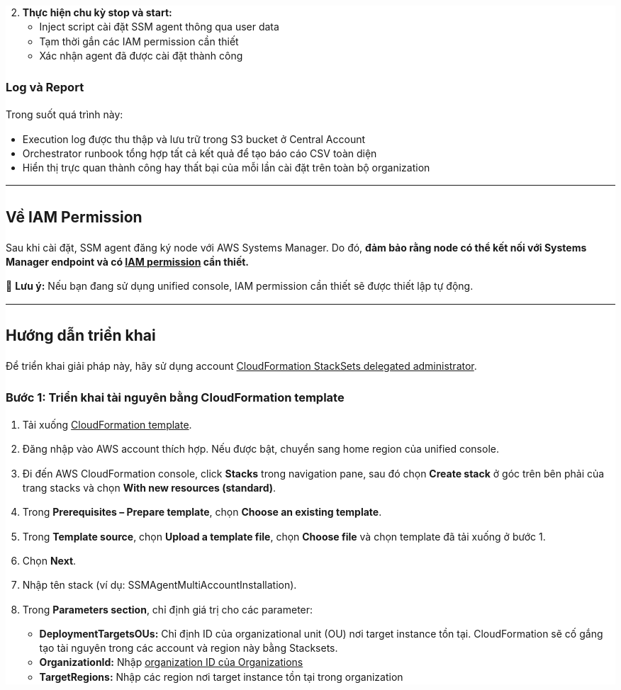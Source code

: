 2. **Thực hiện chu kỳ stop và start:**
   - Inject script cài đặt SSM agent thông qua user data
   - Tạm thời gắn các IAM permission cần thiết
   - Xác nhận agent đã được cài đặt thành công

### Log và Report

Trong suốt quá trình này:
- Execution log được thu thập và lưu trữ trong S3 bucket ở Central Account
- Orchestrator runbook tổng hợp tất cả kết quả để tạo báo cáo CSV toàn diện
- Hiển thị trực quan thành công hay thất bại của mỗi lần cài đặt trên toàn bộ organization

---

## Về IAM Permission

Sau khi cài đặt, SSM agent đăng ký node với AWS Systems Manager. Do đó, **đảm bảo rằng node có thể kết nối với Systems Manager endpoint và có [IAM permission](https://docs.aws.amazon.com/ja_jp/systems-manager/latest/userguide/setup-instance-permissions.html) cần thiết.**

📝 **Lưu ý:** Nếu bạn đang sử dụng unified console, IAM permission cần thiết sẽ được thiết lập tự động.

---

## Hướng dẫn triển khai

Để triển khai giải pháp này, hãy sử dụng account [CloudFormation StackSets delegated administrator](https://aws.amazon.com/blogs/mt/cloudformation-stacksets-delegated-administration/).

### Bước 1: Triển khai tài nguyên bằng CloudFormation template

1. Tải xuống [CloudFormation template](https://github.com/aws-samples/sample_automate_installing_SSM_agent_on_unmanaged_EC2_instances/blob/main/Templates/CloudFormation/SSMAgentMultiAccountInstallation.yaml).

2. Đăng nhập vào AWS account thích hợp. Nếu được bật, chuyển sang home region của unified console.

3. Đi đến AWS CloudFormation console, click **Stacks** trong navigation pane, sau đó chọn **Create stack** ở góc trên bên phải của trang stacks và chọn **With new resources (standard)**.

4. Trong **Prerequisites – Prepare template**, chọn **Choose an existing template**.

5. Trong **Template source**, chọn **Upload a template file**, chọn **Choose file** và chọn template đã tải xuống ở bước 1.

6. Chọn **Next**.

7. Nhập tên stack (ví dụ: SSMAgentMultiAccountInstallation).

8. Trong **Parameters section**, chỉ định giá trị cho các parameter:
   - **DeploymentTargetsOUs:** Chỉ định ID của organizational unit (OU) nơi target instance tồn tại. CloudFormation sẽ cố gắng tạo tài nguyên trong các account và region này bằng Stacksets.
   - **OrganizationId:** Nhập [organization ID của Organizations](https://docs.aws.amazon.com/ja_jp/organizations/latest/userguide/orgs_view_org.html#orgs_view_org)
   - **TargetRegions:** Nhập các region nơi target instance tồn tại trong organization
